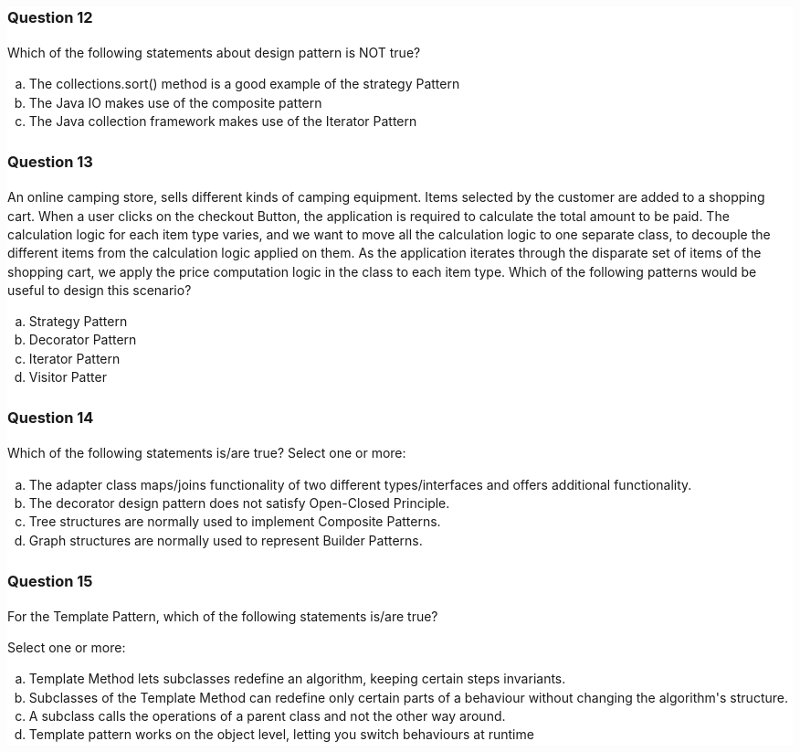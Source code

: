 ### Question 12

Which of the following statements about design pattern is NOT true?

<ol type="a">
    <li>The collections.sort() method is a good example of the strategy Pattern</li>
    <li>The Java IO makes use of the composite pattern</li>
    <li>The Java collection framework makes use of the Iterator Pattern</li>
</ol>

### Question 13

An online camping store, sells different kinds of camping equipment. Items selected by the customer are added to a shopping cart. When a user clicks on the checkout Button, the application is required to calculate the total amount to be paid. The calculation logic for each item type varies, and we want to move all the calculation logic to one separate class, to decouple the different items from the calculation logic applied on them. As the application iterates through the disparate set of items of the shopping cart, we apply the price computation logic in the class to each item type. Which of the following patterns would be useful to design this scenario?

<ol type="a">
    <li>Strategy Pattern</li>
    <li>Decorator Pattern</li>
    <li>Iterator Pattern</li>
    <li>Visitor Patter</li>
</ol>

### Question 14

Which of the following statements is/are true?
Select one or more:

<ol type="a">
    <li>The adapter class maps/joins functionality of two different types/interfaces and offers additional functionality.</li>
    <li>The decorator design pattern does not satisfy Open-Closed Principle.</li>
    <li>Tree structures are normally used to implement Composite Patterns.</li>
    <li>Graph structures are normally used to represent Builder Patterns.</li>
</ol>

### Question 15

For the Template Pattern, which of the following statements is/are true?

Select one or more:

<ol type="a">
    <li>Template Method lets subclasses redefine an algorithm, keeping certain steps invariants.</li>
    <li>Subclasses of the Template Method can redefine only certain parts of a behaviour without changing the algorithm's structure.</li>
    <li>A subclass calls the operations of a parent class and not the other way around.</li>
    <li>Template pattern works on the object level, letting you switch behaviours at runtime</li>
</ol>
